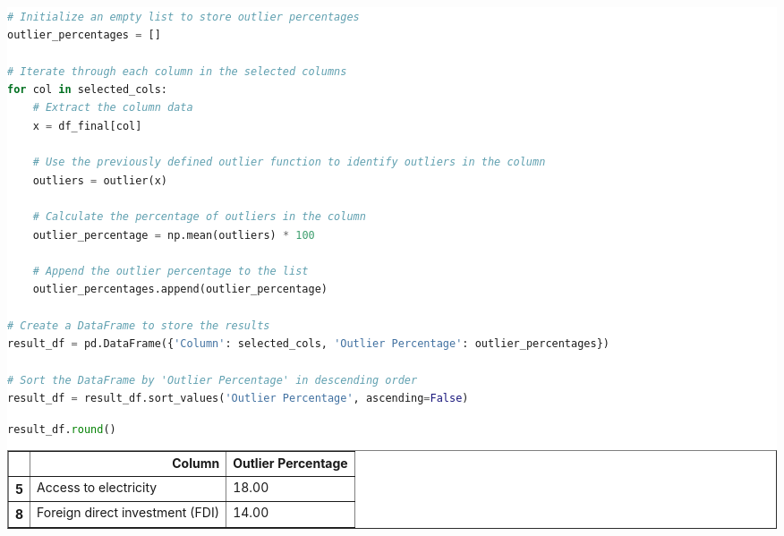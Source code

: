 
```python
# Initialize an empty list to store outlier percentages
outlier_percentages = []

# Iterate through each column in the selected columns
for col in selected_cols:
    # Extract the column data
    x = df_final[col]
    
    # Use the previously defined outlier function to identify outliers in the column
    outliers = outlier(x)
    
    # Calculate the percentage of outliers in the column
    outlier_percentage = np.mean(outliers) * 100
    
    # Append the outlier percentage to the list
    outlier_percentages.append(outlier_percentage)

# Create a DataFrame to store the results
result_df = pd.DataFrame({'Column': selected_cols, 'Outlier Percentage': outlier_percentages})

# Sort the DataFrame by 'Outlier Percentage' in descending order
result_df = result_df.sort_values('Outlier Percentage', ascending=False)
```


```python
result_df.round()
```




<div>
<style scoped>
    .dataframe tbody tr th:only-of-type {
        vertical-align: middle;
    }

    .dataframe tbody tr th {
        vertical-align: top;
    }

    .dataframe thead th {
        text-align: right;
    }
</style>
<table border="1" class="dataframe">
  <thead>
    <tr style="text-align: right;">
      <th></th>
      <th>Column</th>
      <th>Outlier Percentage</th>
    </tr>
  </thead>
  <tbody>
    <tr>
      <th>5</th>
      <td>Access to electricity</td>
      <td>18.00</td>
    </tr>
    <tr>
      <th>8</th>
      <td>Foreign direct investment (FDI)</td>
      <td>14.00</td>
    </tr>
    <tr>